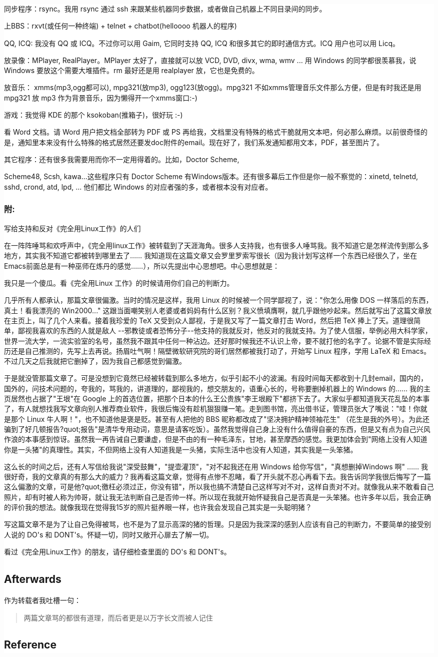 同步程序：rsync。我用 rsync 通过 ssh 来跟某些机器同步数据，或者做自己机器上不同目录间的同步。 

上BBS：rxvt(或任何一种终端) + telnet + chatbot(helloooo 机器人的程序) 

QQ, ICQ: 我没有 QQ 或 ICQ。不过你可以用 Gaim, 它同时支持 QQ, ICQ 和很多其它的即时通信方式。ICQ 用户也可以用 Licq。 

放录像：MPlayer, RealPlayer。MPlayer 太好了，直接就可以放 VCD, DVD, divx, wma, wmv  ... 用 Windows 的同学都很羡慕我，说 Windows 要放这个需要大堆插件。rm 最好还是用 realplayer  放，它也是免费的。 

放音乐： xmms(mp3,ogg都可以), mpg321(放mp3), ogg123(放ogg)。mpg321 不如xmms管理音乐文件那么方便，但是有时我还是用 mpg321 放 mp3 作为背景音乐，因为懒得开一个xmms窗口:-) 

游戏：我觉得 KDE 的那个 ksokoban(推箱子)，很好玩 :-) 

看 Word 文档。请 Word 用户把文档全部转为 PDF 或 PS  再给我，文档里没有特殊的格式干脆就用文本吧，何必那么麻烦。以前很奇怪的是，通知里本来没有什么特殊的格式居然还要发doc附件的email。现在好了，我们系发通知都用文本，PDF，甚至图片了。 

其它程序：还有很多我需要用而你不一定用得着的。比如，Doctor Scheme, 

Scheme48, Scsh, kawa...这些程序只有 Doctor Scheme  有Windows版本。还有很多幕后工作但是你一般不察觉的：xinetd, telnetd, sshd, crond, atd, lpd, ... 他们都比 Windows 的对应者强的多，或者根本没有对应者。 

### 附: 

写给支持和反对《完全用Linux工作》的人们 

在一阵阵唾骂和欢呼声中，《完全用linux工作》被转载到了天涯海角。很多人支持我，也有很多人唾骂我。我不知道它是怎样流传到那么多地方，其实我不知道它都被转到哪里去了……  我知道现在这篇文章又会罗里罗索写很长（因为我计划写这样一个东西已经很久了，坐在Emacs前面总是有一种巫师在炼丹的感觉……），所以先提出中心思想吧。中心思想就是： 

我只是一个傻瓜。看《完全用Linux 工作》的时候请用你们自己的判断力。 

几乎所有人都承认，那篇文章很偏激。当时的情况是这样，我用 Linux 的时候被一个同学鄙视了，说："你怎么用像 DOS  一样落后的东西，真土！看我漂亮的 Win2000..."  这跟当面嘲笑别人老婆或者妈妈有什么区别？我义愤填膺啊，就几乎跟他吵起来。然后就写出了这篇文章放在主页上，叫了几个人来看。接着我珍爱的 TeX  又受到众人鄙视，于是我又写了一篇文章打击 Word，然后把 TeX 捧上了天。道理很简单，鄙视我喜欢的东西的人就是敌人  --邪教徒或者恐怖分子--他支持的我就反对，他反对的我就支持。为了使人信服，举例必用大科学家，世界一流大学，一流实验室的名号，虽然我不跟其中任何一种沾边。还好那时候我还不认识上帝，要不就打他的名字了。论据不管是实际经历还是自己推测的，先写上去再说。扬眉吐气啊！隔壁微软研究院的哥们居然都被我打动了，开始写 Linux 程序，学用 LaTeX 和 Emacs。不过几天之后我就把它删掉了，因为我自己都感觉到偏激。 

于是就没管那篇文章了。可是没想到它竟然已经被转载到那么多地方，似乎引起不小的波澜。有段时间每天都收到十几封email，国内的，国外的，问技术问题的，夸我的，骂我的，讲道理的，鄙视我的，想交朋友的，语重心长的，号称要删掉机器上的 Windows 的…… 我的主页居然也占据了"王垠"在 Google  上的首选位置，把那个日本的什么王公贵族"李王垠殿下"都挤下去了。大家似乎都知道我天花乱坠的本事了，有人就想找我写文章向别人推荐商业软件，我很后悔没有趁机狠狠赚一笔。走到图书馆，亮出借书证，管理员张大了嘴说："哇！你就是那个 Linux 牛人啊！"，也不知道他是褒是贬。甚至有人把他的 BBS 昵称都改成了"坚决拥护精神领袖花生"  （花生是我的外号）。为此还骗到了好几顿报告?quot;报告"是清华专用动词，意思是请客吃饭）。虽然我觉得自己身上没有什么值得自豪的东西，但是又有点为自己兴风作浪的本事感到惊讶。虽然我一再告诫自己要谦虚，但是不由的有一种毛泽东，甘地，甚至摩西的感觉。我更加体会到"网络上没有人知道你是一头猪"的真理性。其实，不但网络上没有人知道我是一头猪，实际生活中也没有人知道，其实我是一头笨猪。 

这么长的时间之后，还有人写信给我说"深受鼓舞"，"提壶灌顶"，"对不起我还在用 Windows 给你写信"，"真想删掉Windows  啊" ……  我很好奇，我的文章真的有那么大的威力？我再看这篇文章，觉得有点惨不忍睹，看了开头就不忍心再看下去。我告诉同学我很后悔写了一篇这么偏激的文章，可是他?quot;徼枉必须过正，你没有错"，所以我也搞不清楚自己这样写对不对，这样自责对不对。就像我从来不敢看自己照片，却有时被人称为帅哥，就让我无法判断自己是否帅一样。所以现在我就开始怀疑我自己是否真是一头笨猪。也许多年以后，我会正确的评价我的想法。就像我现在觉得我15岁的照片挺养眼一样，也许我会发现自己其实是一头聪明猪？ 

写这篇文章不是为了让自己免得被骂，也不是为了显示高深的猪的哲理。只是因为我深深的感到人应该有自己的判断力，不要简单的接受别人说的 DO's 和 DONT's。怀疑一切，同时又敞开心扉去了解一切。 

看过《完全用Linux工作》的朋友，请仔细检查里面的 DO's 和 DONT's。 



## Afterwards

作为转载者我吐槽一句：

> 两篇文章骂的都很有道理，而后者更是以万字长文而被人记住


## Reference
[1]:http://www.yinwang.org/blog-cn/2013/03/07/linux-windows-mac
[2]:https://www.douban.com/group/topic/12121637/#sep

